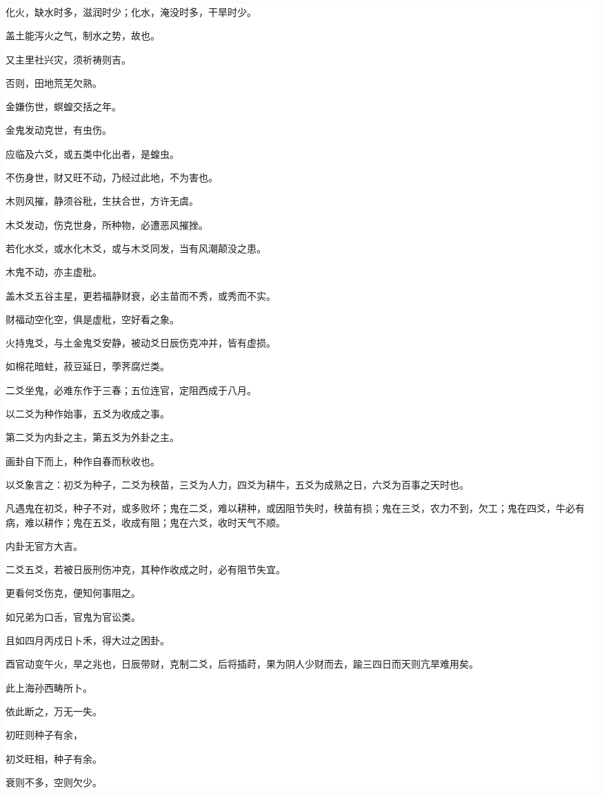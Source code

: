 化火，缺水时多，滋润时少；化水，淹没时多，干旱时少。

盖土能泻火之气，制水之势，故也。

又主里社兴灾，须祈祷则吉。

否则，田地荒芜欠熟。

金嫌伤世，螟蝗交括之年。

金鬼发动克世，有虫伤。

应临及六爻，或五类中化出者，是蝗虫。

不伤身世，财又旺不动，乃经过此地，不为害也。

木则风摧，静须谷秕，生扶合世，方许无虞。

木爻发动，伤克世身，所种物，必遭恶风摧挫。

若化水爻，或水化木爻，或与木爻同发，当有风潮颠没之患。

木鬼不动，亦主虚秕。

盖木爻五谷主星，更若福静财衰，必主苗而不秀，或秀而不实。

财福动空化空，俱是虚秕，空好看之象。

火持鬼爻，与土金鬼爻安静，被动爻日辰伤克冲并，皆有虚损。

如棉花暗蛀，菽豆延日，荸荠腐烂类。

二爻坐鬼，必难东作于三春；五位连官，定阻西成于八月。

以二爻为种作始事，五爻为收成之事。

第二爻为内卦之主，第五爻为外卦之主。

画卦自下而上，种作自春而秋收也。

以爻象言之：初爻为种子，二爻为秧苗，三爻为人力，四爻为耕牛，五爻为成熟之日，六爻为百事之天时也。

凡遇鬼在初爻，种子不对，或多败坏；鬼在二爻，难以耕种，或因阻节失时，秧苗有损；鬼在三爻，农力不到，欠工；鬼在四爻，牛必有病，难以耕作；鬼在五爻，收成有阻；鬼在六爻，收时天气不顺。

内卦无官方大吉。

二爻五爻，若被日辰刑伤冲克，其种作收成之时，必有阻节失宜。

更看何爻伤克，便知何事阻之。

如兄弟为口舌，官鬼为官讼类。

且如四月丙戍日卜禾，得大过之困卦。

酉官动变午火，旱之兆也，日辰带财，克制二爻，后将插莳，果为阴人少财而去，踰三四日而天则亢旱难用矣。

此上海孙西畴所卜。

依此断之，万无一失。

初旺则种子有余，

初爻旺相，种子有余。

衰则不多，空则欠少。
